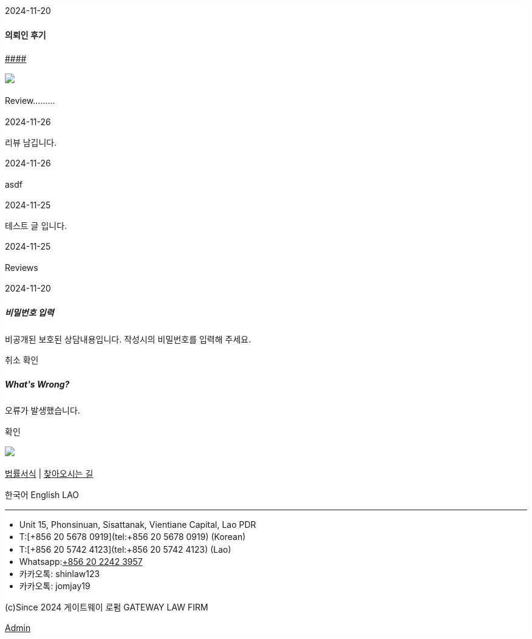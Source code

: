 2024-11-20

#### 의뢰인 후기

[####](/board/reviewLists)

![](/static/img/main/lt_img.jpg)

Review.........

2024-11-26

리뷰 남깁니다.

2024-11-26

asdf

2024-11-25

테스트 글 입니다.

2024-11-25

Reviews

2024-11-20

##### 비밀번호 입력

비공개된 보호된 상담내용입니다. 작성시의 비밀번호를 입력해 주세요.

취소
확인

##### What's Wrong?

오류가 발생했습니다.

확인

[![](/static/img/gateway_logo_white.png)](/main/i2)

[법률서식](/dataRoom/legalForm) | [찾아오시는 길](/introduce/map) 

한국어
English
LAO

---

* Unit 15, Phonsinuan, Sisattanak, Vientiane Capital, Lao PDR
* T:[+856 20 5678 0919](tel:+856 20 5678 0919) (Korean)
* T:[+856 20 5742 4123](tel:+856 20 5742 4123) (Lao)
* Whatsapp:[+856 20 2242 3957](https://wa.me/8562022423957)
* 카카오톡: shinlaw123
* 카카오톡: jomjay19

(c)Since 2024 게이트웨이 로펌 GATEWAY LAW FIRM

[Admin](/cms/login)